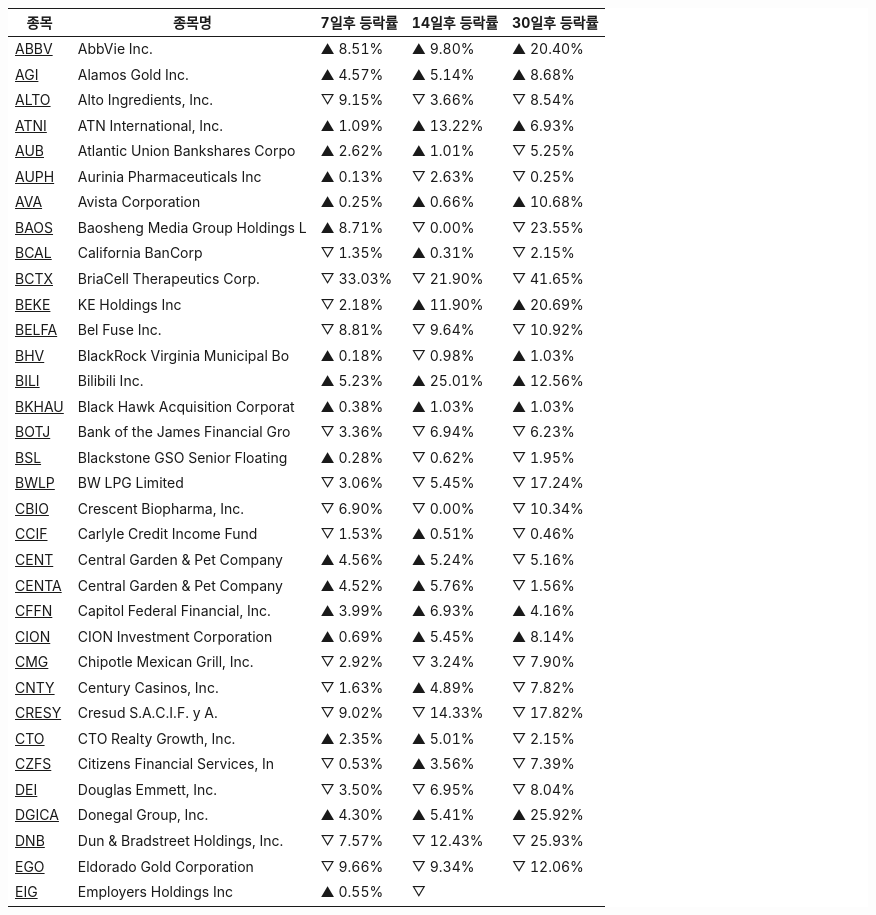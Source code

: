 <table><thead><tr><th>종목</th><th>종목명</th><th>7일후 등락률</th><th>14일후 등락률</th><th>30일후 등락률</th></tr></thead><tbody><tr><td><a href="https://stockato.github.io/ticker/ABBV" target="_blank">ABBV</a></td><td>AbbVie Inc.</td><td>▲ 8.51%</td><td>▲ 9.80%</td><td>▲ 20.40%</td></tr><tr><td><a href="https://stockato.github.io/ticker/AGI" target="_blank">AGI</a></td><td>Alamos Gold Inc.</td><td>▲ 4.57%</td><td>▲ 5.14%</td><td>▲ 8.68%</td></tr><tr><td><a href="https://stockato.github.io/ticker/ALTO" target="_blank">ALTO</a></td><td>Alto Ingredients, Inc.</td><td>▽ 9.15%</td><td>▽ 3.66%</td><td>▽ 8.54%</td></tr><tr><td><a href="https://stockato.github.io/ticker/ATNI" target="_blank">ATNI</a></td><td>ATN International, Inc.</td><td>▲ 1.09%</td><td>▲ 13.22%</td><td>▲ 6.93%</td></tr><tr><td><a href="https://stockato.github.io/ticker/AUB" target="_blank">AUB</a></td><td>Atlantic Union Bankshares Corpo</td><td>▲ 2.62%</td><td>▲ 1.01%</td><td>▽ 5.25%</td></tr><tr><td><a href="https://stockato.github.io/ticker/AUPH" target="_blank">AUPH</a></td><td>Aurinia Pharmaceuticals Inc</td><td>▲ 0.13%</td><td>▽ 2.63%</td><td>▽ 0.25%</td></tr><tr><td><a href="https://stockato.github.io/ticker/AVA" target="_blank">AVA</a></td><td>Avista Corporation</td><td>▲ 0.25%</td><td>▲ 0.66%</td><td>▲ 10.68%</td></tr><tr><td><a href="https://stockato.github.io/ticker/BAOS" target="_blank">BAOS</a></td><td>Baosheng Media Group Holdings L</td><td>▲ 8.71%</td><td>▽ 0.00%</td><td>▽ 23.55%</td></tr><tr><td><a href="https://stockato.github.io/ticker/BCAL" target="_blank">BCAL</a></td><td>California BanCorp</td><td>▽ 1.35%</td><td>▲ 0.31%</td><td>▽ 2.15%</td></tr><tr><td><a href="https://stockato.github.io/ticker/BCTX" target="_blank">BCTX</a></td><td>BriaCell Therapeutics Corp.</td><td>▽ 33.03%</td><td>▽ 21.90%</td><td>▽ 41.65%</td></tr><tr><td><a href="https://stockato.github.io/ticker/BEKE" target="_blank">BEKE</a></td><td>KE Holdings Inc</td><td>▽ 2.18%</td><td>▲ 11.90%</td><td>▲ 20.69%</td></tr><tr><td><a href="https://stockato.github.io/ticker/BELFA" target="_blank">BELFA</a></td><td>Bel Fuse Inc.</td><td>▽ 8.81%</td><td>▽ 9.64%</td><td>▽ 10.92%</td></tr><tr><td><a href="https://stockato.github.io/ticker/BHV" target="_blank">BHV</a></td><td>BlackRock Virginia Municipal Bo</td><td>▲ 0.18%</td><td>▽ 0.98%</td><td>▲ 1.03%</td></tr><tr><td><a href="https://stockato.github.io/ticker/BILI" target="_blank">BILI</a></td><td>Bilibili Inc.</td><td>▲ 5.23%</td><td>▲ 25.01%</td><td>▲ 12.56%</td></tr><tr><td><a href="https://stockato.github.io/ticker/BKHAU" target="_blank">BKHAU</a></td><td>Black Hawk Acquisition Corporat</td><td>▲ 0.38%</td><td>▲ 1.03%</td><td>▲ 1.03%</td></tr><tr><td><a href="https://stockato.github.io/ticker/BOTJ" target="_blank">BOTJ</a></td><td>Bank of the James Financial Gro</td><td>▽ 3.36%</td><td>▽ 6.94%</td><td>▽ 6.23%</td></tr><tr><td><a href="https://stockato.github.io/ticker/BSL" target="_blank">BSL</a></td><td>Blackstone GSO Senior Floating </td><td>▲ 0.28%</td><td>▽ 0.62%</td><td>▽ 1.95%</td></tr><tr><td><a href="https://stockato.github.io/ticker/BWLP" target="_blank">BWLP</a></td><td>BW LPG Limited</td><td>▽ 3.06%</td><td>▽ 5.45%</td><td>▽ 17.24%</td></tr><tr><td><a href="https://stockato.github.io/ticker/CBIO" target="_blank">CBIO</a></td><td>Crescent Biopharma, Inc.</td><td>▽ 6.90%</td><td>▽ 0.00%</td><td>▽ 10.34%</td></tr><tr><td><a href="https://stockato.github.io/ticker/CCIF" target="_blank">CCIF</a></td><td>Carlyle Credit Income Fund</td><td>▽ 1.53%</td><td>▲ 0.51%</td><td>▽ 0.46%</td></tr><tr><td><a href="https://stockato.github.io/ticker/CENT" target="_blank">CENT</a></td><td>Central Garden & Pet Company</td><td>▲ 4.56%</td><td>▲ 5.24%</td><td>▽ 5.16%</td></tr><tr><td><a href="https://stockato.github.io/ticker/CENTA" target="_blank">CENTA</a></td><td>Central Garden & Pet Company</td><td>▲ 4.52%</td><td>▲ 5.76%</td><td>▽ 1.56%</td></tr><tr><td><a href="https://stockato.github.io/ticker/CFFN" target="_blank">CFFN</a></td><td>Capitol Federal Financial, Inc.</td><td>▲ 3.99%</td><td>▲ 6.93%</td><td>▲ 4.16%</td></tr><tr><td><a href="https://stockato.github.io/ticker/CION" target="_blank">CION</a></td><td>CION Investment Corporation</td><td>▲ 0.69%</td><td>▲ 5.45%</td><td>▲ 8.14%</td></tr><tr><td><a href="https://stockato.github.io/ticker/CMG" target="_blank">CMG</a></td><td>Chipotle Mexican Grill, Inc.</td><td>▽ 2.92%</td><td>▽ 3.24%</td><td>▽ 7.90%</td></tr><tr><td><a href="https://stockato.github.io/ticker/CNTY" target="_blank">CNTY</a></td><td>Century Casinos, Inc.</td><td>▽ 1.63%</td><td>▲ 4.89%</td><td>▽ 7.82%</td></tr><tr><td><a href="https://stockato.github.io/ticker/CRESY" target="_blank">CRESY</a></td><td>Cresud S.A.C.I.F. y A.</td><td>▽ 9.02%</td><td>▽ 14.33%</td><td>▽ 17.82%</td></tr><tr><td><a href="https://stockato.github.io/ticker/CTO" target="_blank">CTO</a></td><td>CTO Realty Growth, Inc.</td><td>▲ 2.35%</td><td>▲ 5.01%</td><td>▽ 2.15%</td></tr><tr><td><a href="https://stockato.github.io/ticker/CZFS" target="_blank">CZFS</a></td><td>Citizens Financial Services, In</td><td>▽ 0.53%</td><td>▲ 3.56%</td><td>▽ 7.39%</td></tr><tr><td><a href="https://stockato.github.io/ticker/DEI" target="_blank">DEI</a></td><td>Douglas Emmett, Inc.</td><td>▽ 3.50%</td><td>▽ 6.95%</td><td>▽ 8.04%</td></tr><tr><td><a href="https://stockato.github.io/ticker/DGICA" target="_blank">DGICA</a></td><td>Donegal Group, Inc.</td><td>▲ 4.30%</td><td>▲ 5.41%</td><td>▲ 25.92%</td></tr><tr><td><a href="https://stockato.github.io/ticker/DNB" target="_blank">DNB</a></td><td>Dun & Bradstreet Holdings, Inc.</td><td>▽ 7.57%</td><td>▽ 12.43%</td><td>▽ 25.93%</td></tr><tr><td><a href="https://stockato.github.io/ticker/EGO" target="_blank">EGO</a></td><td>Eldorado Gold Corporation</td><td>▽ 9.66%</td><td>▽ 9.34%</td><td>▽ 12.06%</td></tr><tr><td><a href="https://stockato.github.io/ticker/EIG" target="_blank">EIG</a></td><td>Employers Holdings Inc</td><td>▲ 0.55%</td><td>▽
